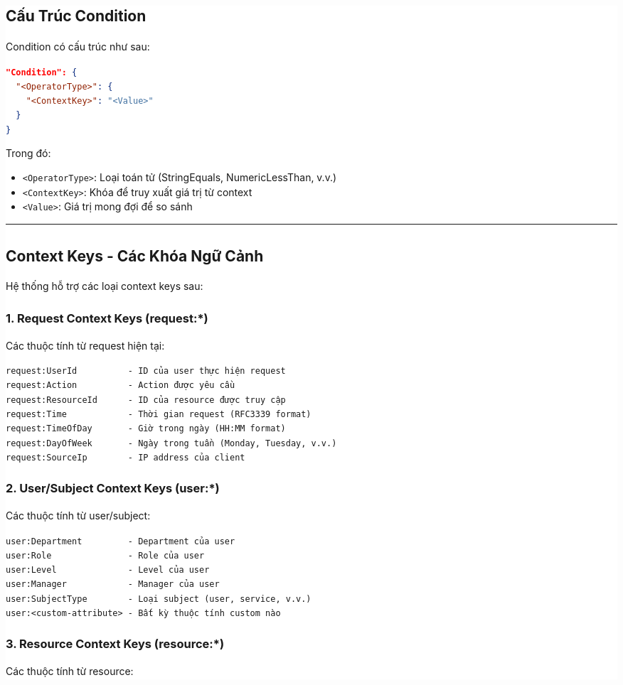 
## Cấu Trúc Condition

Condition có cấu trúc như sau:

```json
"Condition": {
  "<OperatorType>": {
    "<ContextKey>": "<Value>"
  }
}
```

Trong đó:
- `<OperatorType>`: Loại toán tử (StringEquals, NumericLessThan, v.v.)
- `<ContextKey>`: Khóa để truy xuất giá trị từ context
- `<Value>`: Giá trị mong đợi để so sánh

---

## Context Keys - Các Khóa Ngữ Cảnh

Hệ thống hỗ trợ các loại context keys sau:

### 1. Request Context Keys (request:*)

Các thuộc tính từ request hiện tại:

```
request:UserId          - ID của user thực hiện request
request:Action          - Action được yêu cầu
request:ResourceId      - ID của resource được truy cập
request:Time            - Thời gian request (RFC3339 format)
request:TimeOfDay       - Giờ trong ngày (HH:MM format)
request:DayOfWeek       - Ngày trong tuần (Monday, Tuesday, v.v.)
request:SourceIp        - IP address của client
```

### 2. User/Subject Context Keys (user:*)

Các thuộc tính từ user/subject:

```
user:Department         - Department của user
user:Role               - Role của user
user:Level              - Level của user
user:Manager            - Manager của user
user:SubjectType        - Loại subject (user, service, v.v.)
user:<custom-attribute> - Bất kỳ thuộc tính custom nào
```

### 3. Resource Context Keys (resource:*)

Các thuộc tính từ resource:
